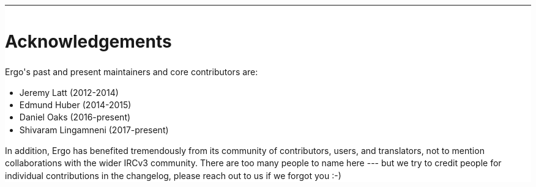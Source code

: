--------------------------------------------------------------------------------------------


# Acknowledgements

Ergo's past and present maintainers and core contributors are:

* Jeremy Latt (2012-2014)
* Edmund Huber (2014-2015)
* Daniel Oaks (2016-present)
* Shivaram Lingamneni (2017-present)

In addition, Ergo has benefited tremendously from its community of contributors, users, and translators, not to mention collaborations with the wider IRCv3 community. There are too many people to name here --- but we try to credit people for individual contributions in the changelog, please reach out to us if we forgot you :-)
